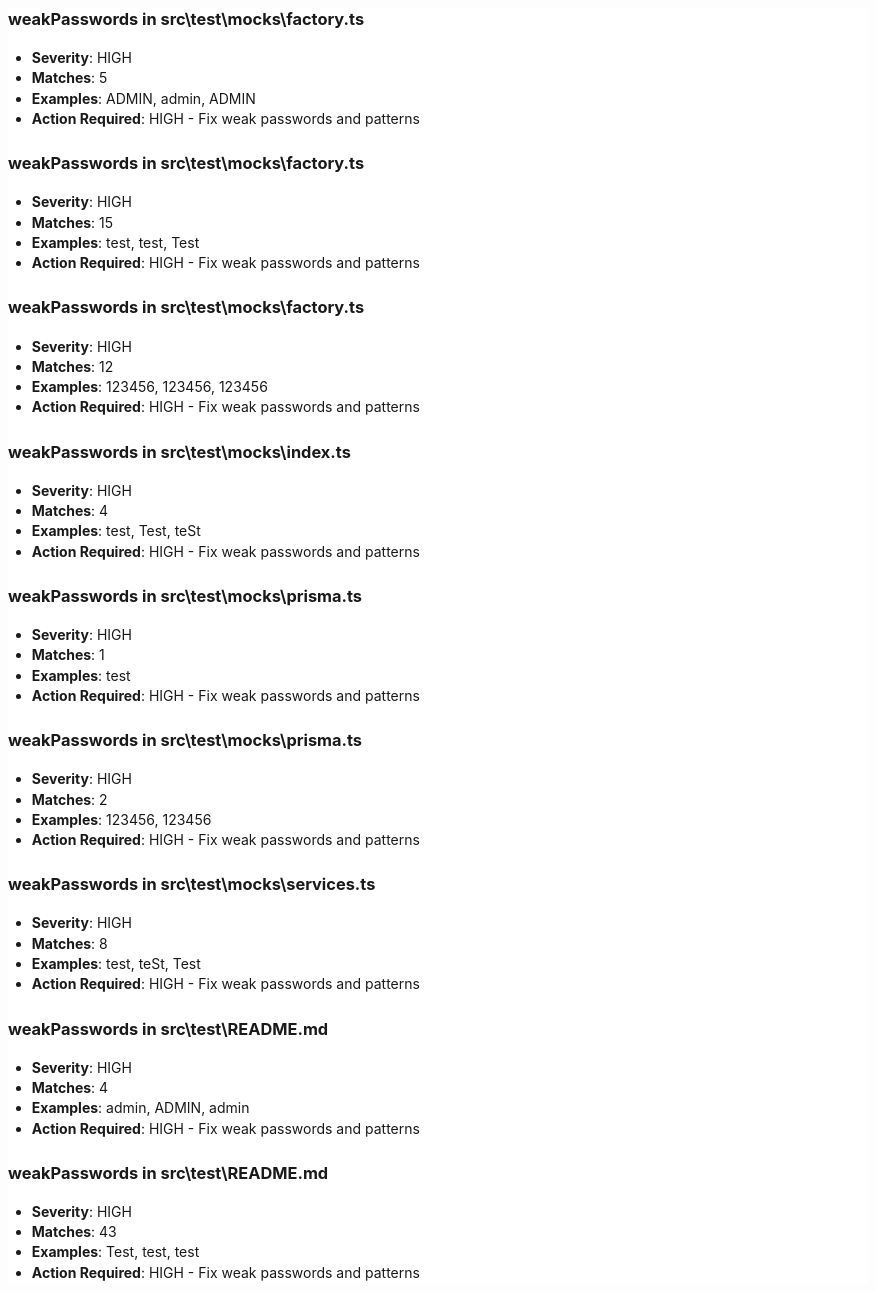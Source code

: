 ### weakPasswords in src\test\mocks\factory.ts
- **Severity**: HIGH
- **Matches**: 5
- **Examples**: ADMIN, admin, ADMIN
- **Action Required**: HIGH - Fix weak passwords and patterns

### weakPasswords in src\test\mocks\factory.ts
- **Severity**: HIGH
- **Matches**: 15
- **Examples**: test, test, Test
- **Action Required**: HIGH - Fix weak passwords and patterns

### weakPasswords in src\test\mocks\factory.ts
- **Severity**: HIGH
- **Matches**: 12
- **Examples**: 123456, 123456, 123456
- **Action Required**: HIGH - Fix weak passwords and patterns

### weakPasswords in src\test\mocks\index.ts
- **Severity**: HIGH
- **Matches**: 4
- **Examples**: test, Test, teSt
- **Action Required**: HIGH - Fix weak passwords and patterns

### weakPasswords in src\test\mocks\prisma.ts
- **Severity**: HIGH
- **Matches**: 1
- **Examples**: test
- **Action Required**: HIGH - Fix weak passwords and patterns

### weakPasswords in src\test\mocks\prisma.ts
- **Severity**: HIGH
- **Matches**: 2
- **Examples**: 123456, 123456
- **Action Required**: HIGH - Fix weak passwords and patterns

### weakPasswords in src\test\mocks\services.ts
- **Severity**: HIGH
- **Matches**: 8
- **Examples**: test, teSt, Test
- **Action Required**: HIGH - Fix weak passwords and patterns

### weakPasswords in src\test\README.md
- **Severity**: HIGH
- **Matches**: 4
- **Examples**: admin, ADMIN, admin
- **Action Required**: HIGH - Fix weak passwords and patterns

### weakPasswords in src\test\README.md
- **Severity**: HIGH
- **Matches**: 43
- **Examples**: Test, test, test
- **Action Required**: HIGH - Fix weak passwords and patterns
